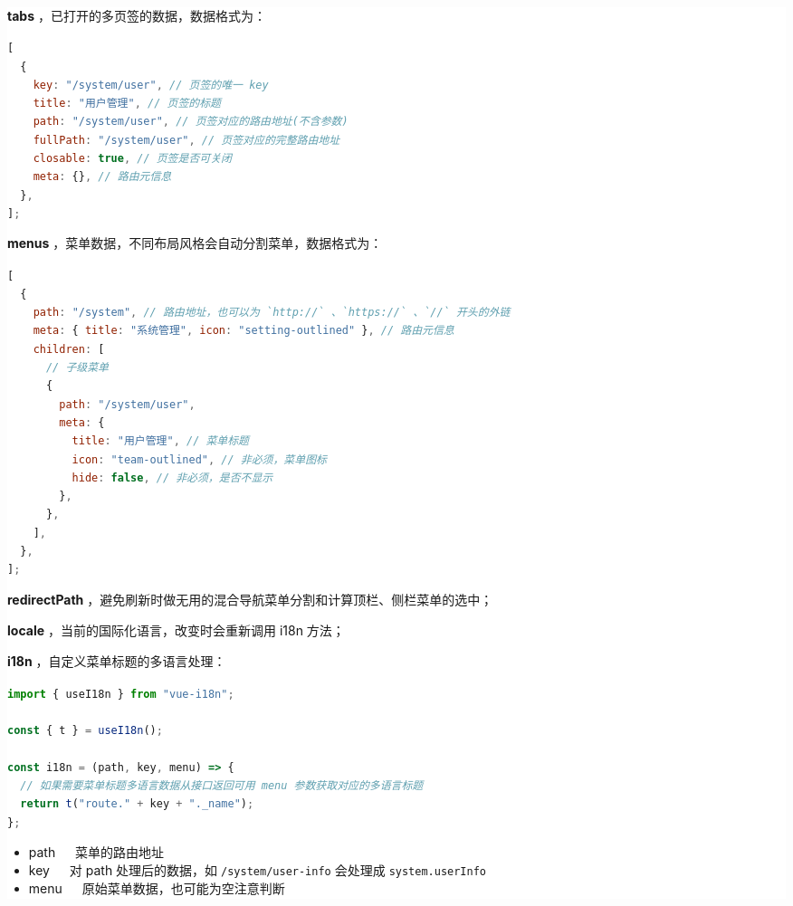 **tabs** ，已打开的多页签的数据，数据格式为：

```javascript
[
  {
    key: "/system/user", // 页签的唯一 key
    title: "用户管理", // 页签的标题
    path: "/system/user", // 页签对应的路由地址(不含参数)
    fullPath: "/system/user", // 页签对应的完整路由地址
    closable: true, // 页签是否可关闭
    meta: {}, // 路由元信息
  },
];
```

**menus** ，菜单数据，不同布局风格会自动分割菜单，数据格式为：

```javascript
[
  {
    path: "/system", // 路由地址，也可以为 `http://` 、`https://` 、`//` 开头的外链
    meta: { title: "系统管理", icon: "setting-outlined" }, // 路由元信息
    children: [
      // 子级菜单
      {
        path: "/system/user",
        meta: {
          title: "用户管理", // 菜单标题
          icon: "team-outlined", // 非必须，菜单图标
          hide: false, // 非必须，是否不显示
        },
      },
    ],
  },
];
```

**redirectPath** ，避免刷新时做无用的混合导航菜单分割和计算顶栏、侧栏菜单的选中；

**locale** ，当前的国际化语言，改变时会重新调用 i18n 方法；

**i18n** ，自定义菜单标题的多语言处理：

```javascript
import { useI18n } from "vue-i18n";

const { t } = useI18n();

const i18n = (path, key, menu) => {
  // 如果需要菜单标题多语言数据从接口返回可用 menu 参数获取对应的多语言标题
  return t("route." + key + "._name");
};
```

- path   菜单的路由地址
- key   对 path 处理后的数据，如 `/system/user-info` 会处理成 `system.userInfo`
- menu   原始菜单数据，也可能为空注意判断

